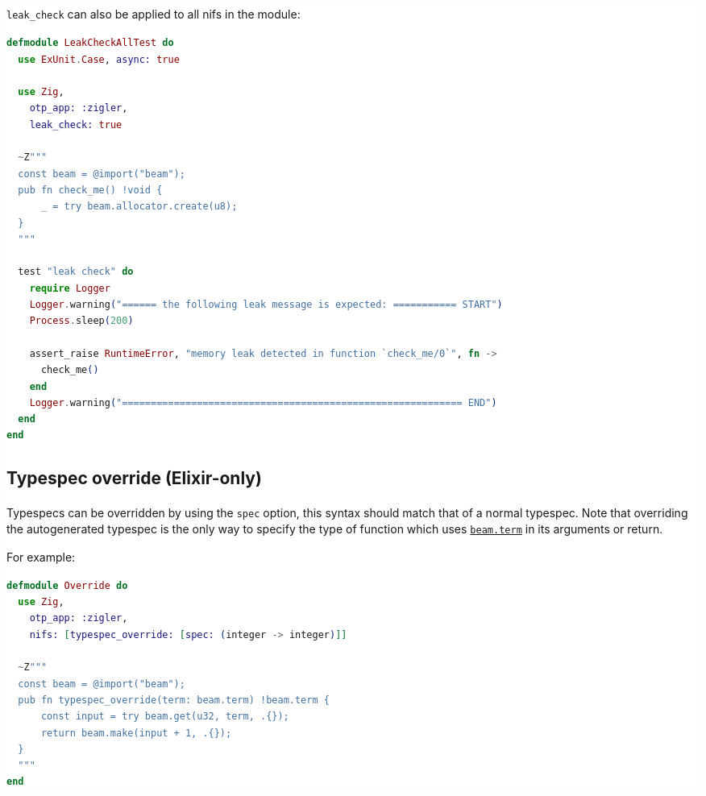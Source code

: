 `leak_check` can also be applied to all nifs in the module:

```elixir
defmodule LeakCheckAllTest do
  use ExUnit.Case, async: true

  use Zig,
    otp_app: :zigler,
    leak_check: true

  ~Z"""
  const beam = @import("beam");
  pub fn check_me() !void {
      _ = try beam.allocator.create(u8);
  }
  """

  test "leak check" do
    require Logger
    Logger.warning("====== the following leak message is expected: =========== START")
    Process.sleep(200)

    assert_raise RuntimeError, "memory leak detected in function `check_me/0`", fn ->
      check_me()
    end
    Logger.warning("=========================================================== END")
  end
end
```

## Typespec override (Elixir-only)

Typespecs can be overridden by using the `spec` option, this syntax should 
match that of a normal typespec.  Note that overriding the autogenerated 
typespec is the only way to specify the type of function which uses 
[`beam.term`](beam.html#term) in its arguments or return.

For example:

```elixir
defmodule Override do
  use Zig, 
    otp_app: :zigler,
    nifs: [typespec_override: [spec: (integer -> integer)]]

  ~Z"""
  const beam = @import("beam");
  pub fn typespec_override(term: beam.term) !beam.term {
      const input = try beam.get(u32, term, .{});
      return beam.make(input + 1, .{});
  }
  """
end
```
